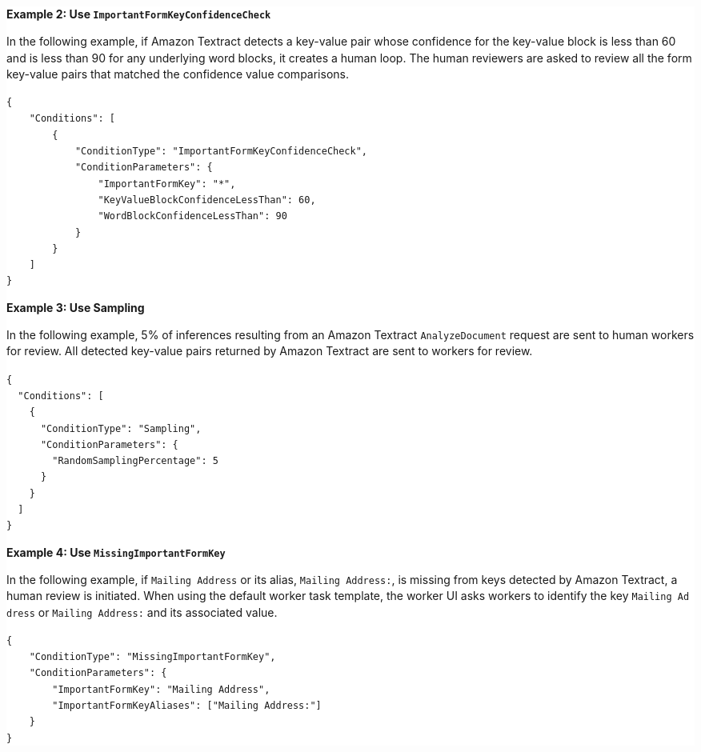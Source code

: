 
**Example 2: Use `ImportantFormKeyConfidenceCheck`**

In the following example, if Amazon Textract detects a key\-value pair whose confidence for the key\-value block is less than 60 and is less than 90 for any underlying word blocks, it creates a human loop\. The human reviewers are asked to review all the form key\-value pairs that matched the confidence value comparisons\.

```
{
    "Conditions": [
        {
            "ConditionType": "ImportantFormKeyConfidenceCheck",
            "ConditionParameters": {
                "ImportantFormKey": "*",
                "KeyValueBlockConfidenceLessThan": 60,
                "WordBlockConfidenceLessThan": 90
            }
        }
    ]
}
```

**Example 3: Use Sampling**

In the following example, 5% of inferences resulting from an Amazon Textract `AnalyzeDocument` request are sent to human workers for review\. All detected key\-value pairs returned by Amazon Textract are sent to workers for review\.

```
{
  "Conditions": [
    {
      "ConditionType": "Sampling",
      "ConditionParameters": {
        "RandomSamplingPercentage": 5
      }
    }
  ]
}
```

**Example 4: Use `MissingImportantFormKey`**

In the following example, if `Mailing Address` or its alias, `Mailing Address:`, is missing from keys detected by Amazon Textract, a human review is initiated\. When using the default worker task template, the worker UI asks workers to identify the key `Mailing Address` or `Mailing Address:` and its associated value\. 

```
{
    "ConditionType": "MissingImportantFormKey",
    "ConditionParameters": {
        "ImportantFormKey": "Mailing Address",
        "ImportantFormKeyAliases": ["Mailing Address:"]
    }
}
```
